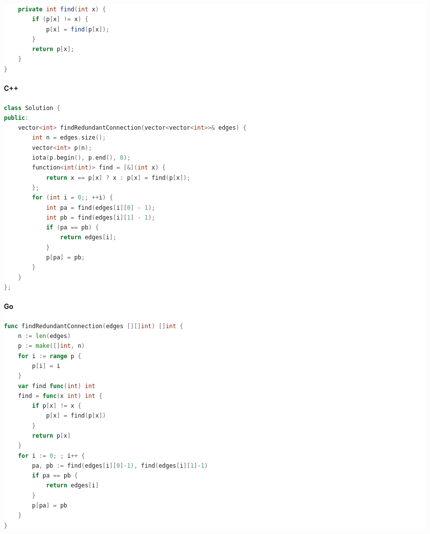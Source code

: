 ```java
    private int find(int x) {
        if (p[x] != x) {
            p[x] = find(p[x]);
        }
        return p[x];
    }
}
```

#### C++

```cpp
class Solution {
public:
    vector<int> findRedundantConnection(vector<vector<int>>& edges) {
        int n = edges.size();
        vector<int> p(n);
        iota(p.begin(), p.end(), 0);
        function<int(int)> find = [&](int x) {
            return x == p[x] ? x : p[x] = find(p[x]);
        };
        for (int i = 0;; ++i) {
            int pa = find(edges[i][0] - 1);
            int pb = find(edges[i][1] - 1);
            if (pa == pb) {
                return edges[i];
            }
            p[pa] = pb;
        }
    }
};
```

#### Go

```go
func findRedundantConnection(edges [][]int) []int {
	n := len(edges)
	p := make([]int, n)
	for i := range p {
		p[i] = i
	}
	var find func(int) int
	find = func(x int) int {
		if p[x] != x {
			p[x] = find(p[x])
		}
		return p[x]
	}
	for i := 0; ; i++ {
		pa, pb := find(edges[i][0]-1), find(edges[i][1]-1)
		if pa == pb {
			return edges[i]
		}
		p[pa] = pb
	}
}
```
